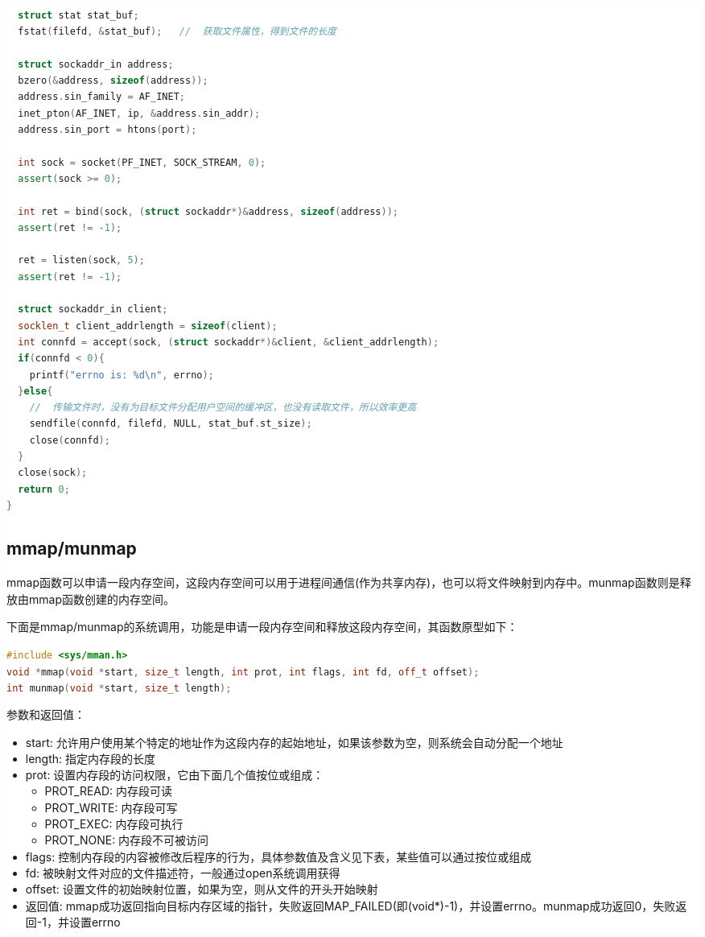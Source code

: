 ```c++
  struct stat stat_buf; 
  fstat(filefd, &stat_buf);   //  获取文件属性，得到文件的长度
  
  struct sockaddr_in address;
  bzero(&address, sizeof(address));
  address.sin_family = AF_INET;
  inet_pton(AF_INET, ip, &address.sin_addr);
  address.sin_port = htons(port);

  int sock = socket(PF_INET, SOCK_STREAM, 0);
  assert(sock >= 0);

  int ret = bind(sock, (struct sockaddr*)&address, sizeof(address));
  assert(ret != -1);

  ret = listen(sock, 5);
  assert(ret != -1);

  struct sockaddr_in client;
  socklen_t client_addrlength = sizeof(client);
  int connfd = accept(sock, (struct sockaddr*)&client, &client_addrlength);
  if(connfd < 0){
    printf("errno is: %d\n", errno);
  }else{
    //  传输文件时，没有为目标文件分配用户空间的缓冲区，也没有读取文件，所以效率更高
    sendfile(connfd, filefd, NULL, stat_buf.st_size);
    close(connfd);
  }
  close(sock);
  return 0;
}
```

## mmap/munmap
mmap函数可以申请一段内存空间，这段内存空间可以用于进程间通信(作为共享内存)，也可以将文件映射到内存中。munmap函数则是释放由mmap函数创建的内存空间。  

下面是mmap/munmap的系统调用，功能是申请一段内存空间和释放这段内存空间，其函数原型如下：  

```c++
#include <sys/mman.h>
void *mmap(void *start, size_t length, int prot, int flags, int fd, off_t offset);
int munmap(void *start, size_t length);
```

参数和返回值：
+ start: 允许用户使用某个特定的地址作为这段内存的起始地址，如果该参数为空，则系统会自动分配一个地址
+ length: 指定内存段的长度
+ prot: 设置内存段的访问权限，它由下面几个值按位或组成：
  + PROT_READ: 内存段可读
  + PROT_WRITE: 内存段可写
  + PROT_EXEC: 内存段可执行
  + PROT_NONE: 内存段不可被访问
+ flags: 控制内存段的内容被修改后程序的行为，具体参数值及含义见下表，某些值可以通过按位或组成
+ fd: 被映射文件对应的文件描述符，一般通过open系统调用获得
+ offset: 设置文件的初始映射位置，如果为空，则从文件的开头开始映射
+ 返回值: mmap成功返回指向目标内存区域的指针，失败返回MAP_FAILED(即(void*)-1)，并设置errno。munmap成功返回0，失败返回-1，并设置errno
